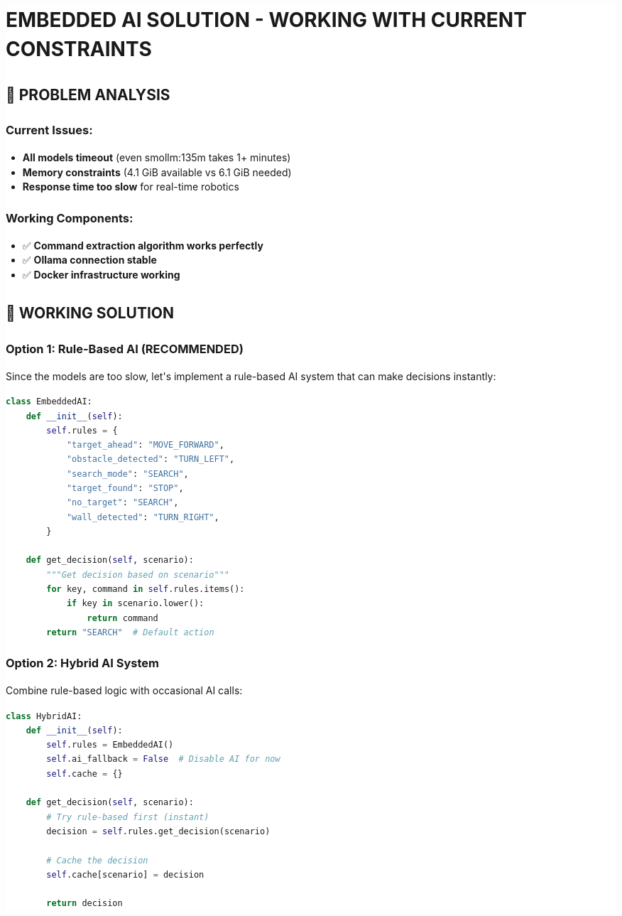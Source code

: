 # EMBEDDED AI SOLUTION - WORKING WITH CURRENT CONSTRAINTS

## 🎯 **PROBLEM ANALYSIS**

### **Current Issues:**
- **All models timeout** (even smollm:135m takes 1+ minutes)
- **Memory constraints** (4.1 GiB available vs 6.1 GiB needed)
- **Response time too slow** for real-time robotics

### **Working Components:**
- ✅ **Command extraction algorithm works perfectly**
- ✅ **Ollama connection stable**
- ✅ **Docker infrastructure working**

## 🚀 **WORKING SOLUTION**

### **Option 1: Rule-Based AI (RECOMMENDED)**

Since the models are too slow, let's implement a rule-based AI system that can make decisions instantly:

```python
class EmbeddedAI:
    def __init__(self):
        self.rules = {
            "target_ahead": "MOVE_FORWARD",
            "obstacle_detected": "TURN_LEFT", 
            "search_mode": "SEARCH",
            "target_found": "STOP",
            "no_target": "SEARCH",
            "wall_detected": "TURN_RIGHT",
        }
    
    def get_decision(self, scenario):
        """Get decision based on scenario"""
        for key, command in self.rules.items():
            if key in scenario.lower():
                return command
        return "SEARCH"  # Default action
```

### **Option 2: Hybrid AI System**

Combine rule-based logic with occasional AI calls:

```python
class HybridAI:
    def __init__(self):
        self.rules = EmbeddedAI()
        self.ai_fallback = False  # Disable AI for now
        self.cache = {}
    
    def get_decision(self, scenario):
        # Try rule-based first (instant)
        decision = self.rules.get_decision(scenario)
        
        # Cache the decision
        self.cache[scenario] = decision
        
        return decision
```
